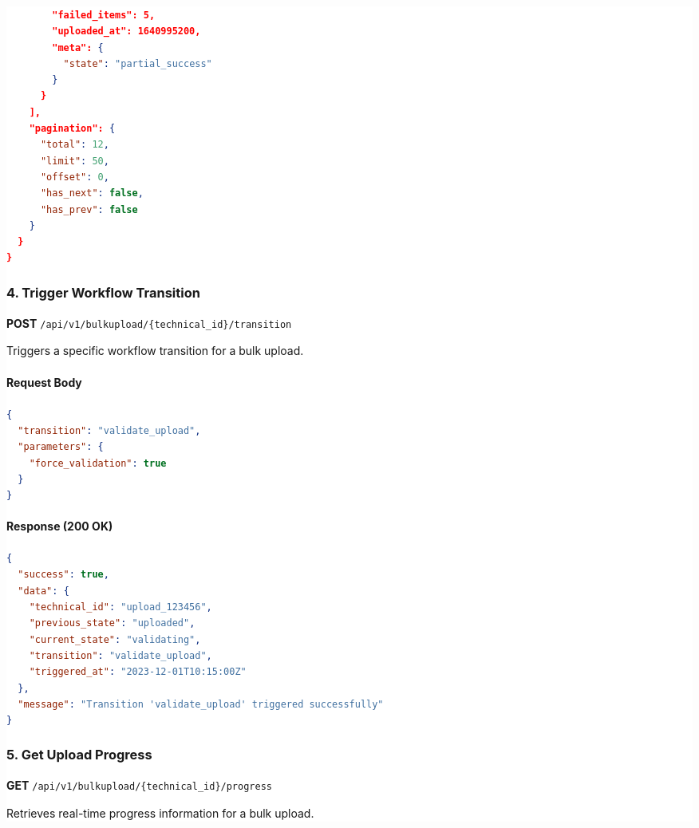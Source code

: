 ```json
        "failed_items": 5,
        "uploaded_at": 1640995200,
        "meta": {
          "state": "partial_success"
        }
      }
    ],
    "pagination": {
      "total": 12,
      "limit": 50,
      "offset": 0,
      "has_next": false,
      "has_prev": false
    }
  }
}
```

### 4. Trigger Workflow Transition
**POST** `/api/v1/bulkupload/{technical_id}/transition`

Triggers a specific workflow transition for a bulk upload.

#### Request Body
```json
{
  "transition": "validate_upload",
  "parameters": {
    "force_validation": true
  }
}
```

#### Response (200 OK)
```json
{
  "success": true,
  "data": {
    "technical_id": "upload_123456",
    "previous_state": "uploaded",
    "current_state": "validating",
    "transition": "validate_upload",
    "triggered_at": "2023-12-01T10:15:00Z"
  },
  "message": "Transition 'validate_upload' triggered successfully"
}
```

### 5. Get Upload Progress
**GET** `/api/v1/bulkupload/{technical_id}/progress`

Retrieves real-time progress information for a bulk upload.
